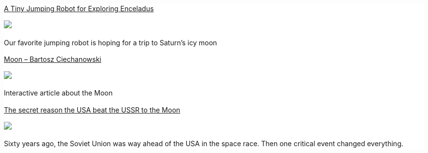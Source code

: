 </div>

<div class="card">

<div class="card-title">

[A Tiny Jumping Robot for Exploring
Enceladus](https://spectrum.ieee.org/a-jumping-robot-for-enceladus)

</div>

<div class="card-image">

[![](https://assets.rbl.ms/56612012/origin.png)](https://spectrum.ieee.org/a-jumping-robot-for-enceladus)

</div>

Our favorite jumping robot is hoping for a trip to Saturn’s icy moon

</div>

<div class="card">

<div class="card-title">

[Moon – Bartosz Ciechanowski](https://ciechanow.ski/moon/)

</div>

<div class="card-image">

[![](https://ciechanow.ski/images/og/moon.png)](https://ciechanow.ski/moon/)

</div>

Interactive article about the Moon

</div>

<div class="card">

<div class="card-title">

[The secret reason the USA beat the USSR to the
Moon](https://bigthink.com/starts-with-a-bang/reason-usa-beat-ussr-moon/)

</div>

<div class="card-image">

[![](https://bigthink.com/wp-content/uploads/2022/01/https___blogs-images.forbes.com_startswithabang_files_2017_02_Buzz-and-Solar-Wind-Experiment-e1733945098981.jpg?w=800&h=451&crop=1)](https://bigthink.com/starts-with-a-bang/reason-usa-beat-ussr-moon/)

</div>

Sixty years ago, the Soviet Union was way ahead of the USA in the space
race. Then one critical event changed everything.

</div>

<div class="card">
